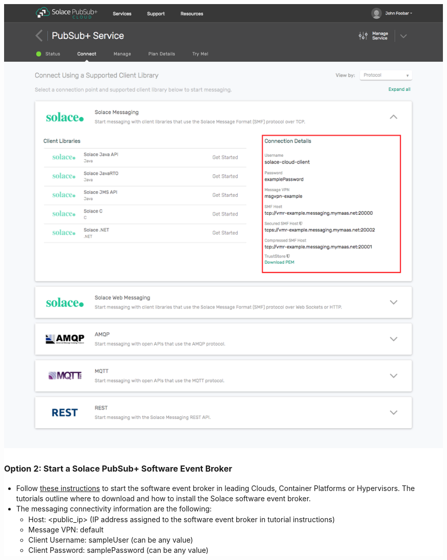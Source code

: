 ![](img/connectivity-info.png)

### Option 2: Start a Solace PubSub+ Software Event Broker

* Follow [these instructions](https://solace.com/downloads/) to start the software event broker in leading Clouds, Container Platforms or Hypervisors. The tutorials outline where to download and how to install the Solace software event broker.
* The messaging connectivity information are the following:
    * Host: \<public_ip> (IP address assigned to the software event broker in tutorial instructions)
    * Message VPN: default
    * Client Username: sampleUser (can be any value)
    * Client Password: samplePassword (can be any value)
